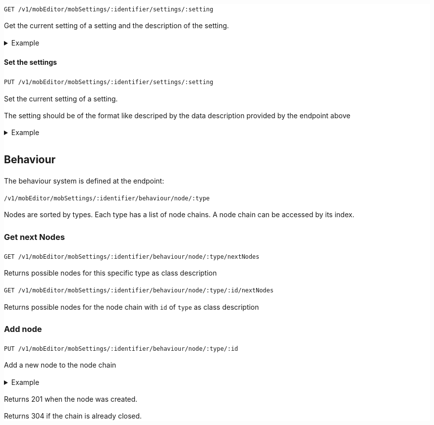 ```
GET /v1/mobEditor/mobSettings/:identifier/settings/:setting
```

Get the current setting of a setting and the description of the setting.


<details><summary>Example</summary></details>

#### Set the settings

```
PUT /v1/mobEditor/mobSettings/:identifier/settings/:setting
```

Set the current setting of a setting.

The setting should be of the format like descriped by the data description provided by the endpoint above


<details><summary>Example</summary></details>

## Behaviour

The behaviour system is defined at the endpoint:

```
/v1/mobEditor/mobSettings/:identifier/behaviour/node/:type
```

Nodes are sorted by types. Each type has a list of node chains. A node chain can be accessed by its index.

### Get next Nodes

```
GET /v1/mobEditor/mobSettings/:identifier/behaviour/node/:type/nextNodes
```

Returns possible nodes for this specific type as class description

```
GET /v1/mobEditor/mobSettings/:identifier/behaviour/node/:type/:id/nextNodes
```

Returns possible nodes for the node chain with `id` of `type` as class description

### Add node

```
PUT /v1/mobEditor/mobSettings/:identifier/behaviour/node/:type/:id
```

Add a new node to the node chain


<details><summary>Example</summary></details>

Returns 201 when the node was created.

Returns 304 if the chain is already closed.
